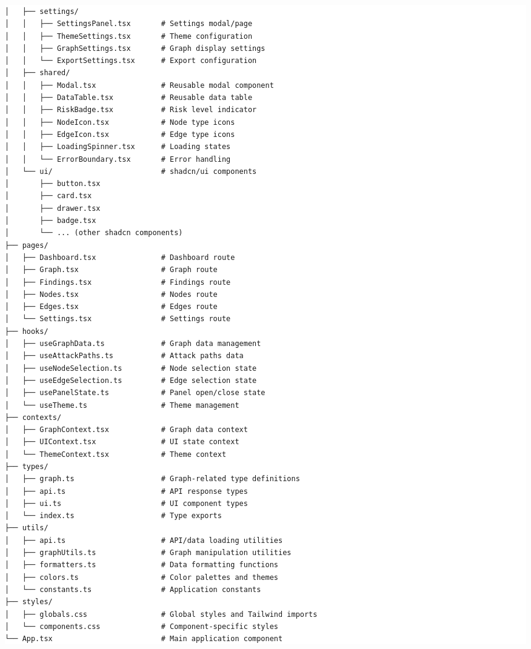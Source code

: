 ```
│   ├── settings/
│   │   ├── SettingsPanel.tsx       # Settings modal/page
│   │   ├── ThemeSettings.tsx       # Theme configuration
│   │   ├── GraphSettings.tsx       # Graph display settings
│   │   └── ExportSettings.tsx      # Export configuration
│   ├── shared/
│   │   ├── Modal.tsx               # Reusable modal component
│   │   ├── DataTable.tsx           # Reusable data table
│   │   ├── RiskBadge.tsx           # Risk level indicator
│   │   ├── NodeIcon.tsx            # Node type icons
│   │   ├── EdgeIcon.tsx            # Edge type icons
│   │   ├── LoadingSpinner.tsx      # Loading states
│   │   └── ErrorBoundary.tsx       # Error handling
│   └── ui/                         # shadcn/ui components
│       ├── button.tsx
│       ├── card.tsx
│       ├── drawer.tsx
│       ├── badge.tsx
│       └── ... (other shadcn components)
├── pages/
│   ├── Dashboard.tsx               # Dashboard route
│   ├── Graph.tsx                   # Graph route
│   ├── Findings.tsx                # Findings route
│   ├── Nodes.tsx                   # Nodes route
│   ├── Edges.tsx                   # Edges route
│   └── Settings.tsx                # Settings route
├── hooks/
│   ├── useGraphData.ts             # Graph data management
│   ├── useAttackPaths.ts           # Attack paths data
│   ├── useNodeSelection.ts         # Node selection state
│   ├── useEdgeSelection.ts         # Edge selection state
│   ├── usePanelState.ts            # Panel open/close state
│   └── useTheme.ts                 # Theme management
├── contexts/
│   ├── GraphContext.tsx            # Graph data context
│   ├── UIContext.tsx               # UI state context
│   └── ThemeContext.tsx            # Theme context
├── types/
│   ├── graph.ts                    # Graph-related type definitions
│   ├── api.ts                      # API response types
│   ├── ui.ts                       # UI component types
│   └── index.ts                    # Type exports
├── utils/
│   ├── api.ts                      # API/data loading utilities
│   ├── graphUtils.ts               # Graph manipulation utilities
│   ├── formatters.ts               # Data formatting functions
│   ├── colors.ts                   # Color palettes and themes
│   └── constants.ts                # Application constants
├── styles/
│   ├── globals.css                 # Global styles and Tailwind imports
│   └── components.css              # Component-specific styles
└── App.tsx                         # Main application component
```
